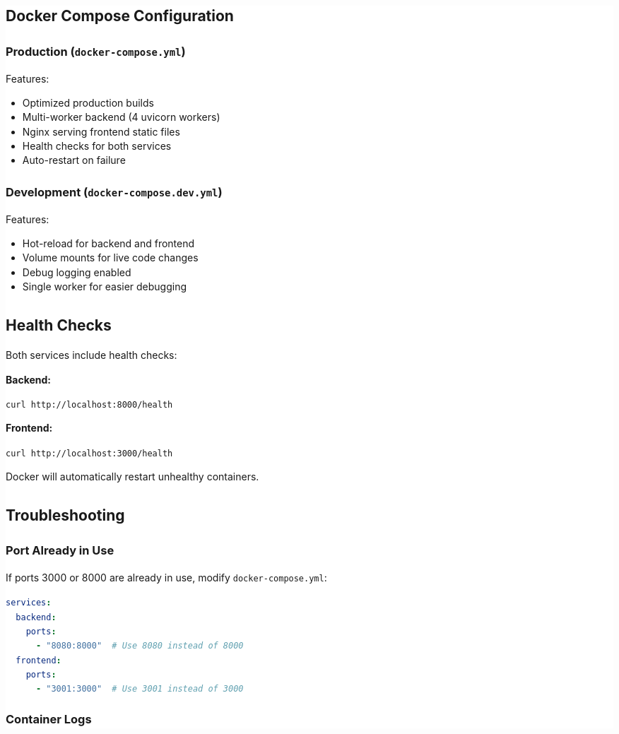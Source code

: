 ## Docker Compose Configuration

### Production (`docker-compose.yml`)

Features:
- Optimized production builds
- Multi-worker backend (4 uvicorn workers)
- Nginx serving frontend static files
- Health checks for both services
- Auto-restart on failure

### Development (`docker-compose.dev.yml`)

Features:
- Hot-reload for backend and frontend
- Volume mounts for live code changes
- Debug logging enabled
- Single worker for easier debugging

## Health Checks

Both services include health checks:

**Backend:**
```bash
curl http://localhost:8000/health
```

**Frontend:**
```bash
curl http://localhost:3000/health
```

Docker will automatically restart unhealthy containers.

## Troubleshooting

### Port Already in Use

If ports 3000 or 8000 are already in use, modify `docker-compose.yml`:

```yaml
services:
  backend:
    ports:
      - "8080:8000"  # Use 8080 instead of 8000
  frontend:
    ports:
      - "3001:3000"  # Use 3001 instead of 3000
```

### Container Logs
